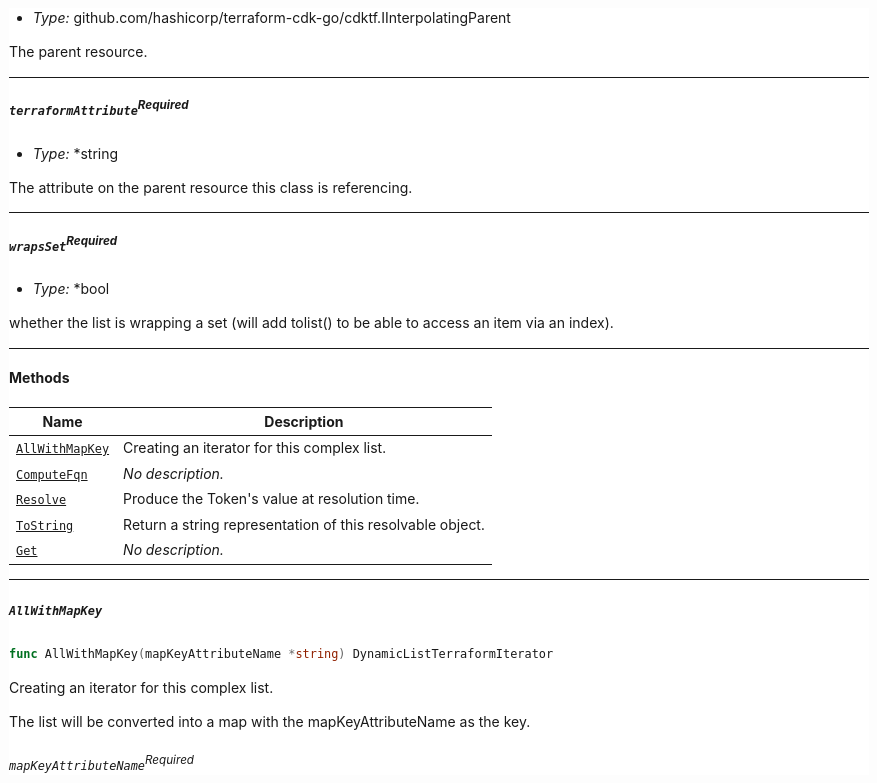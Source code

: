 - *Type:* github.com/hashicorp/terraform-cdk-go/cdktf.IInterpolatingParent

The parent resource.

---

##### `terraformAttribute`<sup>Required</sup> <a name="terraformAttribute" id="@cdktf/provider-snowflake.dataSnowflakeSecrets.DataSnowflakeSecretsSecretsDescribeOutputList.Initializer.parameter.terraformAttribute"></a>

- *Type:* *string

The attribute on the parent resource this class is referencing.

---

##### `wrapsSet`<sup>Required</sup> <a name="wrapsSet" id="@cdktf/provider-snowflake.dataSnowflakeSecrets.DataSnowflakeSecretsSecretsDescribeOutputList.Initializer.parameter.wrapsSet"></a>

- *Type:* *bool

whether the list is wrapping a set (will add tolist() to be able to access an item via an index).

---

#### Methods <a name="Methods" id="Methods"></a>

| **Name** | **Description** |
| --- | --- |
| <code><a href="#@cdktf/provider-snowflake.dataSnowflakeSecrets.DataSnowflakeSecretsSecretsDescribeOutputList.allWithMapKey">AllWithMapKey</a></code> | Creating an iterator for this complex list. |
| <code><a href="#@cdktf/provider-snowflake.dataSnowflakeSecrets.DataSnowflakeSecretsSecretsDescribeOutputList.computeFqn">ComputeFqn</a></code> | *No description.* |
| <code><a href="#@cdktf/provider-snowflake.dataSnowflakeSecrets.DataSnowflakeSecretsSecretsDescribeOutputList.resolve">Resolve</a></code> | Produce the Token's value at resolution time. |
| <code><a href="#@cdktf/provider-snowflake.dataSnowflakeSecrets.DataSnowflakeSecretsSecretsDescribeOutputList.toString">ToString</a></code> | Return a string representation of this resolvable object. |
| <code><a href="#@cdktf/provider-snowflake.dataSnowflakeSecrets.DataSnowflakeSecretsSecretsDescribeOutputList.get">Get</a></code> | *No description.* |

---

##### `AllWithMapKey` <a name="AllWithMapKey" id="@cdktf/provider-snowflake.dataSnowflakeSecrets.DataSnowflakeSecretsSecretsDescribeOutputList.allWithMapKey"></a>

```go
func AllWithMapKey(mapKeyAttributeName *string) DynamicListTerraformIterator
```

Creating an iterator for this complex list.

The list will be converted into a map with the mapKeyAttributeName as the key.

###### `mapKeyAttributeName`<sup>Required</sup> <a name="mapKeyAttributeName" id="@cdktf/provider-snowflake.dataSnowflakeSecrets.DataSnowflakeSecretsSecretsDescribeOutputList.allWithMapKey.parameter.mapKeyAttributeName"></a>
